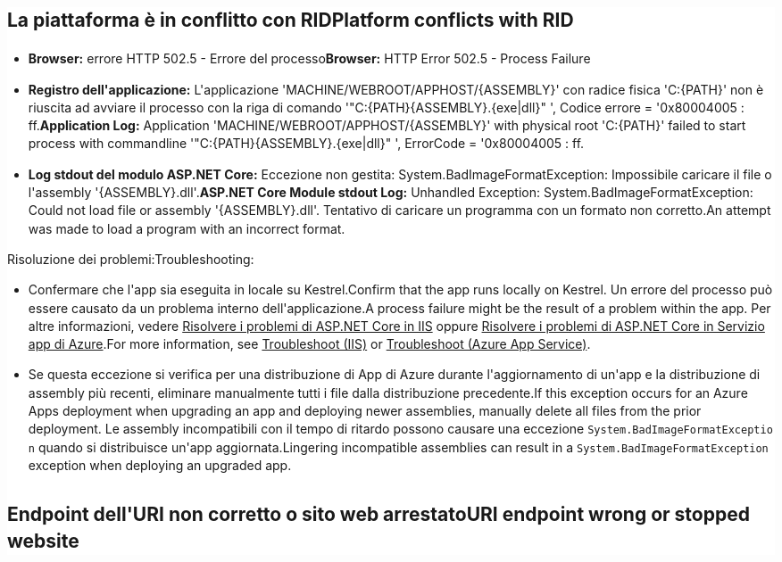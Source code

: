 ## <a name="platform-conflicts-with-rid"></a><span data-ttu-id="07059-153">La piattaforma è in conflitto con RID</span><span class="sxs-lookup"><span data-stu-id="07059-153">Platform conflicts with RID</span></span>

* <span data-ttu-id="07059-154">**Browser:** errore HTTP 502.5 - Errore del processo</span><span class="sxs-lookup"><span data-stu-id="07059-154">**Browser:** HTTP Error 502.5 - Process Failure</span></span>

* <span data-ttu-id="07059-155">**Registro dell'applicazione:** L'applicazione 'MACHINE/WEBROOT/APPHOST/{ASSEMBLY}' con radice fisica 'C:\{PATH}\' non è riuscita ad avviare il processo con la riga di comando '"C:\{PATH}{ASSEMBLY}.{exe|dll}" ', Codice errore = '0x80004005 : ff.</span><span class="sxs-lookup"><span data-stu-id="07059-155">**Application Log:** Application 'MACHINE/WEBROOT/APPHOST/{ASSEMBLY}' with physical root 'C:\{PATH}\' failed to start process with commandline '"C:\{PATH}{ASSEMBLY}.{exe|dll}" ', ErrorCode = '0x80004005 : ff.</span></span>

* <span data-ttu-id="07059-156">**Log stdout del modulo ASP.NET Core:** Eccezione non gestita: System.BadImageFormatException: Impossibile caricare il file o l'assembly '{ASSEMBLY}.dll'.</span><span class="sxs-lookup"><span data-stu-id="07059-156">**ASP.NET Core Module stdout Log:** Unhandled Exception: System.BadImageFormatException: Could not load file or assembly '{ASSEMBLY}.dll'.</span></span> <span data-ttu-id="07059-157">Tentativo di caricare un programma con un formato non corretto.</span><span class="sxs-lookup"><span data-stu-id="07059-157">An attempt was made to load a program with an incorrect format.</span></span>

<span data-ttu-id="07059-158">Risoluzione dei problemi:</span><span class="sxs-lookup"><span data-stu-id="07059-158">Troubleshooting:</span></span>

* <span data-ttu-id="07059-159">Confermare che l'app sia eseguita in locale su Kestrel.</span><span class="sxs-lookup"><span data-stu-id="07059-159">Confirm that the app runs locally on Kestrel.</span></span> <span data-ttu-id="07059-160">Un errore del processo può essere causato da un problema interno dell'applicazione.</span><span class="sxs-lookup"><span data-stu-id="07059-160">A process failure might be the result of a problem within the app.</span></span> <span data-ttu-id="07059-161">Per altre informazioni, vedere [Risolvere i problemi di ASP.NET Core in IIS](xref:host-and-deploy/iis/troubleshoot) oppure [Risolvere i problemi di ASP.NET Core in Servizio app di Azure](xref:host-and-deploy/azure-apps/troubleshoot).</span><span class="sxs-lookup"><span data-stu-id="07059-161">For more information, see [Troubleshoot (IIS)](xref:host-and-deploy/iis/troubleshoot) or [Troubleshoot (Azure App Service)](xref:host-and-deploy/azure-apps/troubleshoot).</span></span>

* <span data-ttu-id="07059-162">Se questa eccezione si verifica per una distribuzione di App di Azure durante l'aggiornamento di un'app e la distribuzione di assembly più recenti, eliminare manualmente tutti i file dalla distribuzione precedente.</span><span class="sxs-lookup"><span data-stu-id="07059-162">If this exception occurs for an Azure Apps deployment when upgrading an app and deploying newer assemblies, manually delete all files from the prior deployment.</span></span> <span data-ttu-id="07059-163">Le assembly incompatibili con il tempo di ritardo possono causare una eccezione `System.BadImageFormatException` quando si distribuisce un'app aggiornata.</span><span class="sxs-lookup"><span data-stu-id="07059-163">Lingering incompatible assemblies can result in a `System.BadImageFormatException` exception when deploying an upgraded app.</span></span>

## <a name="uri-endpoint-wrong-or-stopped-website"></a><span data-ttu-id="07059-164">Endpoint dell'URI non corretto o sito web arrestato</span><span class="sxs-lookup"><span data-stu-id="07059-164">URI endpoint wrong or stopped website</span></span>
